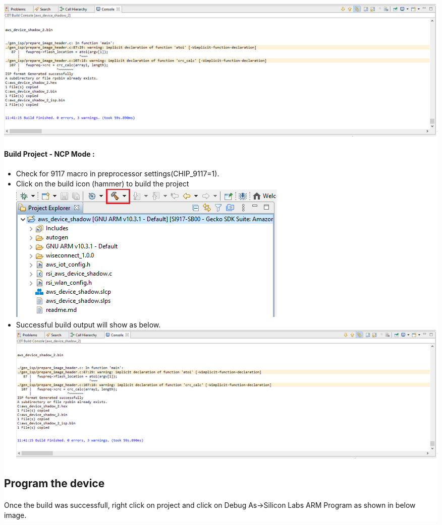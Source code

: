 ![build_success_soc](resources/readme/buildsuccesssoc116.png)

#### Build Project - NCP Mode :

- Check for 9117 macro in preprocessor settings(CHIP_9117=1).
- Click on the build icon (hammer) to build the project
![building_pjt](resources/readme/buildingpjt115.png)
- Successful build output will show as below.
![build_success_soc](resources/readme/buildsuccesssoc116.png)

## Program the device
Once the build was successfull, right click on project and click on Debug As->Silicon Labs ARM Program as shown in below image.
